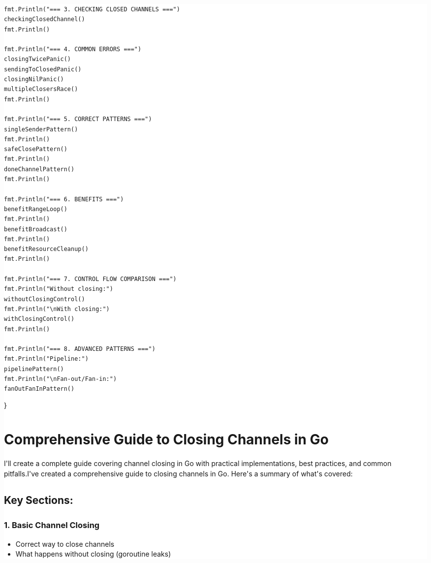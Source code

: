 	fmt.Println("=== 3. CHECKING CLOSED CHANNELS ===")
	checkingClosedChannel()
	fmt.Println()
	
	fmt.Println("=== 4. COMMON ERRORS ===")
	closingTwicePanic()
	sendingToClosedPanic()
	closingNilPanic()
	multipleClosersRace()
	fmt.Println()
	
	fmt.Println("=== 5. CORRECT PATTERNS ===")
	singleSenderPattern()
	fmt.Println()
	safeClosePattern()
	fmt.Println()
	doneChannelPattern()
	fmt.Println()
	
	fmt.Println("=== 6. BENEFITS ===")
	benefitRangeLoop()
	fmt.Println()
	benefitBroadcast()
	fmt.Println()
	benefitResourceCleanup()
	fmt.Println()
	
	fmt.Println("=== 7. CONTROL FLOW COMPARISON ===")
	fmt.Println("Without closing:")
	withoutClosingControl()
	fmt.Println("\nWith closing:")
	withClosingControl()
	fmt.Println()
	
	fmt.Println("=== 8. ADVANCED PATTERNS ===")
	fmt.Println("Pipeline:")
	pipelinePattern()
	fmt.Println("\nFan-out/Fan-in:")
	fanOutFanInPattern()
}

# Comprehensive Guide to Closing Channels in Go

I'll create a complete guide covering channel closing in Go with practical implementations, best practices, and common pitfalls.I've created a comprehensive guide to closing channels in Go. Here's a summary of what's covered:

## **Key Sections:**

### **1. Basic Channel Closing**
- Correct way to close channels
- What happens without closing (goroutine leaks)
